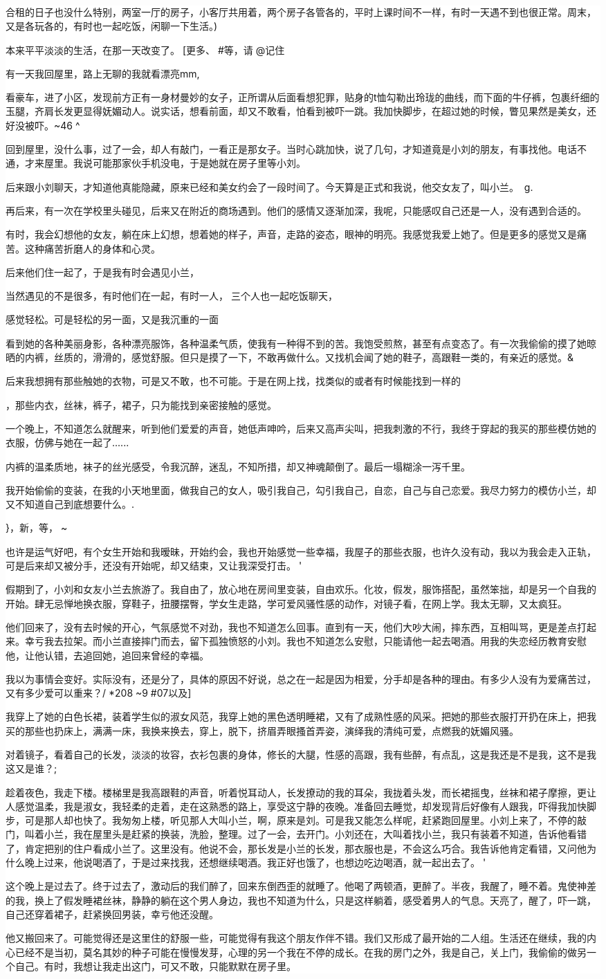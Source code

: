 合租的日子也没什么特别，两室一厅的房子，小客厅共用着，两个房子各管各的，平时上课时间不一样，有时一天遇不到也很正常。周末，又是各玩各的，有时也一起吃饭，闲聊一下生活。)

本来平平淡淡的生活，在那一天改变了。 [更多、 #等，请 @记住

有一天我回屋里，路上无聊的我就看漂亮mm,

看豪车，进了小区，发现前方正有一身材曼妙的女子，正所谓从后面看想犯罪，贴身的t恤勾勒出玲珑的曲线，而下面的牛仔裤，包裹纤细的玉腿，齐肩长发更显得妩媚动人。说实话，想看前面，却又不敢看，怕看到被吓一跳。我加快脚步，在超过她的时候，瞥见果然是美女，还好没被吓。~46 ^

回到屋里，没什么事，过了一会，却人有敲门，一看正是那女子。当时心跳加快，说了几句，才知道竟是小刘的朋友，有事找他。电话不通，才来屋里。我说可能那家伙手机没电，于是她就在房子里等小刘。

后来跟小刘聊天，才知道他真能隐藏，原来已经和美女约会了一段时间了。今天算是正式和我说，他交女友了，叫小兰。  g.

再后来，有一次在学校里头碰见，后来又在附近的商场遇到。他们的感情又逐渐加深，我呢，只能感叹自己还是一人，没有遇到合适的。

有时，我会幻想他的女友，躺在床上幻想，想着她的样子，声音，走路的姿态，眼神的明亮。我感觉我爱上她了。但是更多的感觉又是痛苦。这种痛苦折磨人的身体和心灵。

后来他们住一起了，于是我有时会遇见小兰，

当然遇见的不是很多，有时他们在一起，有时一人， 三个人也一起吃饭聊天，

感觉轻松。可是轻松的另一面，又是我沉重的一面

看到她的各种美丽身影，各种漂亮服饰，各种温柔气质，使我有一种得不到的苦。我饱受煎熬，甚至有点变态了。有一次我偷偷的摸了她晾晒的内裤，丝质的，滑滑的，感觉舒服。但只是摸了一下，不敢再做什么。又找机会闻了她的鞋子，高跟鞋一类的，有亲近的感觉。&

后来我想拥有那些触她的衣物，可是又不敢，也不可能。于是在网上找，找类似的或者有时候能找到一样的

，那些内衣，丝袜，裤子，裙子，只为能找到亲密接触的感觉。

一个晚上，不知道怎么就醒来，听到他们爱爱的声音，她低声呻吟，后来又高声尖叫，把我刺激的不行，我终于穿起的我买的那些模仿她的衣服，仿佛与她在一起了......

内裤的温柔质地，袜子的丝光感受，令我沉醉，迷乱，不知所措，却又神魂颠倒了。最后一塌糊涂一泻千里。

我开始偷偷的变装，在我的小天地里面，做我自己的女人，吸引我自己，勾引我自己，自恋，自己与自己恋爱。我尽力努力的模仿小兰，却又不知道自己到底想要什么。.

}，新，等， ~

也许是运气好吧，有个女生开始和我暧昧，开始约会，我也开始感觉一些幸福，我屋子的那些衣服，也许久没有动，我以为我会走入正轨，可是后来却又被分手，还没有开始呢，却又结束，又让我深受打击。 '

假期到了，小刘和女友小兰去旅游了。我自由了，放心地在房间里变装，自由欢乐。化妆，假发，服饰搭配，虽然笨拙，却是另一个自我的开始。肆无忌惮地换衣服，穿鞋子，扭腰摆臀，学女生走路，学可爱风骚性感的动作，对镜子看，在网上学。我太无聊，又太疯狂。

他们回来了，没有去时候的开心，气氛感觉不对劲，我也不知道怎么回事。直到有一天，他们大吵大闹，摔东西，互相叫骂，更是差点打起来。幸亏我去拉架。而小兰直接摔门而去，留下孤独愤怒的小刘。我也不知道怎么安慰，只能请他一起去喝酒。用我的失恋经历教育安慰他，让他认错，去追回她，追回来曾经的幸福。

我以为事情会变好。实际没有，还是分了，具体的原因不好说，总之在一起是因为相爱，分手却是各种的理由。有多少人没有为爱痛苦过，又有多少爱可以重来？/ *208 ~9 #07以及]

我穿上了她的白色长裙，装着学生似的淑女风范，我穿上她的黑色透明睡裙，又有了成熟性感的风采。把她的那些衣服打开扔在床上，把我买的那些也扔床上，满满一床，我换来换去，穿上，脱下，挤眉弄眼搔首弄姿，演绎我的清纯可爱，点燃我的妩媚风骚。

对着镜子，看着自己的长发，淡淡的妆容，衣衫包裹的身体，修长的大腿，性感的高跟，我有些醉，有点乱，这是我还是不是我，这不是我这又是谁？;

趁着夜色，我走下楼。楼梯里是我高跟鞋的声音，听着悦耳动人，长发撩动的我的耳朵，我拢着头发，而长裙摇曳，丝袜和裙子摩擦，更让人感觉温柔，我是淑女，我轻柔的走着，走在这熟悉的路上，享受这宁静的夜晚。准备回去睡觉，却发现背后好像有人跟我，吓得我加快脚步，可是那人却也快了。我匆匆上楼，听见那人大叫小兰，啊，原来是刘。可是我又能怎么样呢，赶紧跑回屋里。小刘上来了，不停的敲门，叫着小兰，我在屋里头是赶紧的换装，洗脸，整理。过了一会，去开门。小刘还在，大叫着找小兰，我只有装着不知道，告诉他看错了，肯定把别的住户看成小兰了。这里没有。他说不会，那长发是小兰的长发，那衣服也是，不会这么巧合。我告诉他肯定看错，又问他为什么晚上过来，他说喝酒了，于是过来找我，还想继续喝酒。我正好也饿了，也想边吃边喝酒，就一起出去了。 '

这个晚上是过去了。终于过去了，激动后的我们醉了，回来东倒西歪的就睡了。他喝了两顿酒，更醉了。半夜，我醒了，睡不着。鬼使神差的我，换上了假发睡裙丝袜，静静的躺在这个男人身边，我也不知道为什么，只是这样躺着，感受着男人的气息。天亮了，醒了，吓一跳，自己还穿着裙子，赶紧换回男装，幸亏他还没醒。

他又搬回来了。可能觉得还是这里住的舒服一些，可能觉得有我这个朋友作伴不错。我们又形成了最开始的二人组。生活还在继续，我的内心已经不是当初，莫名其妙的种子可能在慢慢发芽，心理的另一个我在不停的成长。在我的房门之外，我是自己，关上门，我偷偷的做另一个自己。有时，我想让我走出这门，可又不敢，只能默默在房子里。

